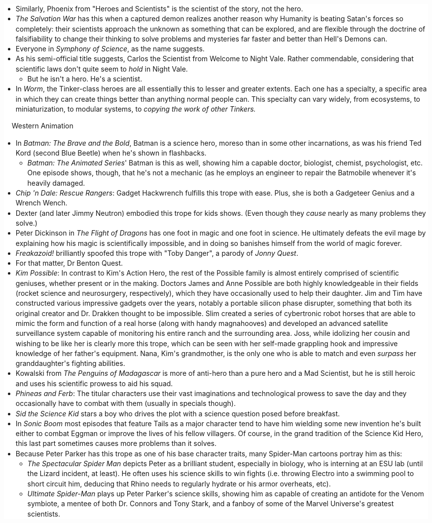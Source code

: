 -   Similarly, Phoenix from "Heroes and Scientists" is the scientist of the story, not the hero.
-   _The Salvation War_ has this when a captured demon realizes another reason why Humanity is beating Satan's forces so completely: their scientists approach the unknown as something that can be explored, and are flexible through the doctrine of falsifiability to change their thinking to solve problems and mysteries far faster and better than Hell's Demons can.
-   Everyone in _Symphony of Science_, as the name suggests.
-   As his semi-official title suggests, Carlos the Scientist from Welcome to Night Vale. Rather commendable, considering that scientific laws don't quite seem to _hold_ in Night Vale.
    -   But he isn't a hero. He's a scientist.
-   In _Worm_, the Tinker-class heroes are all essentially this to lesser and greater extents. Each one has a specialty, a specific area in which they can create things better than anything normal people can. This specialty can vary widely, from ecosystems, to miniaturization, to modular systems, to _copying the work of other Tinkers._

    Western Animation 

-   In _Batman: The Brave and the Bold_, Batman is a science hero, moreso than in some other incarnations, as was his friend Ted Kord (second Blue Beetle) when he's shown in flashbacks.
    -   _Batman: The Animated Series_' Batman is this as well, showing him a capable doctor, biologist, chemist, psychologist, etc. One episode shows, though, that he's not a mechanic (as he employs an engineer to repair the Batmobile whenever it's heavily damaged.
-   _Chip 'n Dale: Rescue Rangers_: Gadget Hackwrench fulfills this trope with ease. Plus, she is both a Gadgeteer Genius and a Wrench Wench.
-   Dexter (and later Jimmy Neutron) embodied this trope for kids shows. (Even though they _cause_ nearly as many problems they solve.)
-   Peter Dickinson in _The Flight of Dragons_ has one foot in magic and one foot in science. He ultimately defeats the evil mage by explaining how his magic is scientifically impossible, and in doing so banishes himself from the world of magic forever.
-   _Freakazoid!_ brilliantly spoofed this trope with "Toby Danger", a parody of _Jonny Quest_.
-   For that matter, Dr Benton Quest.
-   _Kim Possible_: In contrast to Kim's Action Hero, the rest of the Possible family is almost entirely comprised of scientific geniuses, whether present or in the making. Doctors James and Anne Possible are both highly knowledgeable in their fields (rocket science and neurosurgery, respectively), which they have occasionally used to help their daughter. Jim and Tim have constructed various impressive gadgets over the years, notably a portable silicon phase disrupter, something that both its original creator and Dr. Drakken thought to be impossible. Slim created a series of cybertronic robot horses that are able to mimic the form and function of a real horse (along with handy magnahooves) and developed an advanced satellite surveillance system capable of monitoring his entire ranch and the surrounding area. Joss, while idolizing her cousin and wishing to be like her is clearly more this trope, which can be seen with her self-made grappling hook and impressive knowledge of her father's equipment. Nana, Kim's grandmother, is the only one who is able to match and even _surpass_ her granddaughter's fighting abilities.
-   Kowalski from _The Penguins of Madagascar_ is more of anti-hero than a pure hero and a Mad Scientist, but he is still heroic and uses his scientific prowess to aid his squad.
-   _Phineas and Ferb_: The titular characters use their vast imaginations and technological prowess to save the day and they occasionally have to combat with them (usually in specials though).
-   _Sid the Science Kid_ stars a boy who drives the plot with a science question posed before breakfast.
-   In _Sonic Boom_ most episodes that feature Tails as a major character tend to have him wielding some new invention he's built either to combat Eggman or improve the lives of his fellow villagers. Of course, in the grand tradition of the Science Kid Hero, this last part sometimes causes more problems than it solves.
-   Because Peter Parker has this trope as one of his base character traits, many Spider-Man cartoons portray him as this:
    -   _The Spectacular Spider Man_ depicts Peter as a brilliant student, especially in biology, who is interning at an ESU lab (until the Lizard incident, at least). He often uses his science skills to win fights (i.e. throwing Electro into a swimming pool to short circuit him, deducing that Rhino needs to regularly hydrate or his armor overheats, etc).
    -   _Ultimate Spider-Man_ plays up Peter Parker's science skills, showing him as capable of creating an antidote for the Venom symbiote, a mentee of both Dr. Connors and Tony Stark, and a fanboy of some of the Marvel Universe's greatest scientists.
